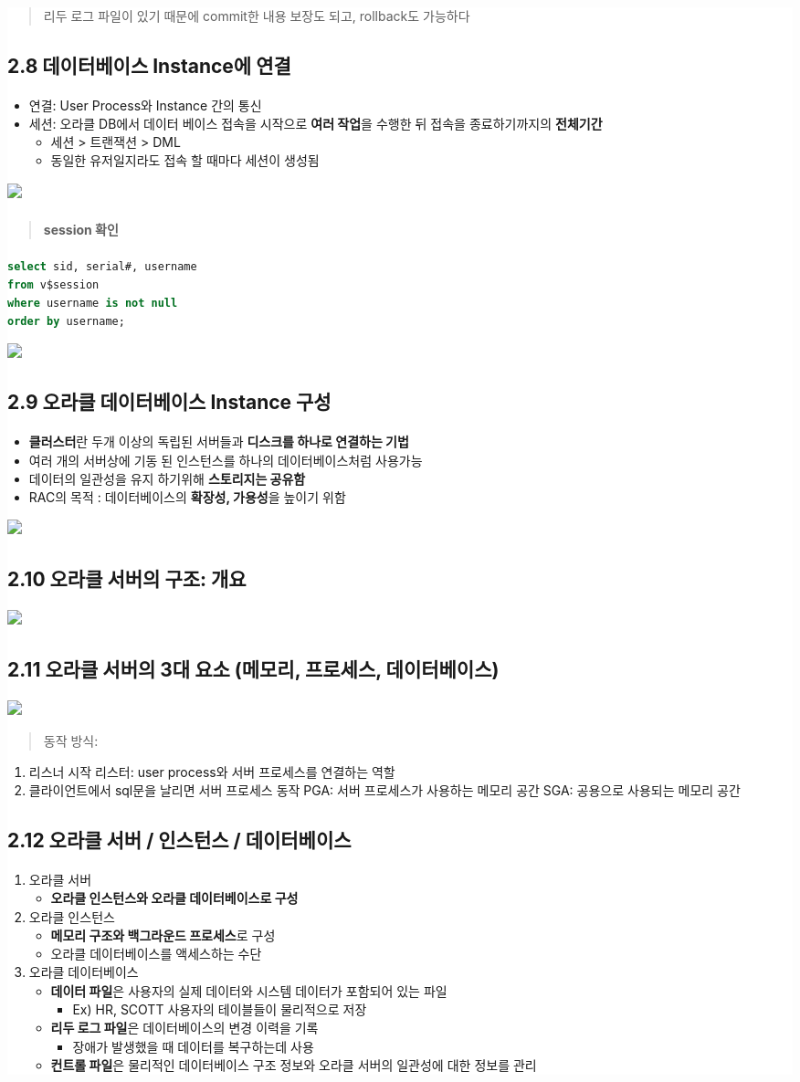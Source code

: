 > 리두 로그 파일이 있기 때문에 commit한 내용 보장도 되고, rollback도 가능하다

## 2.8 데이터베이스 Instance에 연결
- 연결: User Process와 Instance 간의 통신
- 세션: 오라클 DB에서 데이터 베이스 접속을 시작으로 **여러 작업**을 수행한 뒤 접속을 종료하기까지의 **전체기간**
	- 세션 > 트랜잭션 > DML
	- 동일한 유저일지라도 접속 할 때마다 세션이 생성됨

![](https://velog.velcdn.com/images/syshin0116/post/136acab1-baa5-491d-8255-58d7b1ee7be6/image.png)


> #### session 확인
```sql
select sid, serial#, username
from v$session
where username is not null
order by username;
```
![](https://velog.velcdn.com/images/syshin0116/post/63f483fb-ed6e-4114-bcea-7a96c697ff0d/image.png)


## 2.9 오라클 데이터베이스 Instance 구성
- **클러스터**란 두개 이상의 독립된 서버들과 **디스크를 하나로 연결하는 기법**
- 여러 개의 서버상에 기동 된 인스턴스를 하나의 데이터베이스처럼 사용가능
- 데이터의 일관성을 유지 하기위해 **스토리지는 공유함**
- RAC의 목적 : 데이터베이스의 **확장성, 가용성**을 높이기 위함

![](https://velog.velcdn.com/images/syshin0116/post/5acb66c8-0986-41aa-bbe8-83c35dc2ec6e/image.png)

## 2.10 오라클 서버의 구조: 개요
![](https://velog.velcdn.com/images/syshin0116/post/05d94ab7-ae90-4617-8da3-94ff5bfc3b17/image.png)

## 2.11 오라클 서버의 3대 요소 (메모리, 프로세스, 데이터베이스)

![](https://velog.velcdn.com/images/syshin0116/post/039df959-4479-4615-a400-352ea4712bb5/image.png)

> 동작 방식:
1. 리스너 시작
리스터: user process와 서버 프로세스를 연결하는 역할
2. 클라이언트에서 sql문을 날리면 서버 프로세스 동작
PGA: 서버 프로세스가 사용하는 메모리 공간
SGA: 공용으로 사용되는 메모리 공간



## 2.12 오라클 서버 / 인스턴스 / 데이터베이스
1. 오라클 서버
	- **오라클 인스턴스와 오라클 데이터베이스로 구성**
2. 오라클 인스턴스
	- **메모리 구조와 백그라운드 프로세스**로 구성
	- 오라클 데이터베이스를 액세스하는 수단
3. 오라클 데이터베이스
	- **데이터 파일**은 사용자의 실제 데이터와 시스템 데이터가 포함되어 있는 파일
		- Ex) HR, SCOTT 사용자의 테이블들이 물리적으로 저장
	- **리두 로그 파일**은 데이터베이스의 변경 이력을 기록
		- 장애가 발생했을 때 데이터를 복구하는데 사용
	- **컨트롤 파일**은 물리적인 데이터베이스 구조 정보와 오라클 서버의 일관성에 대한 정보를 관리
